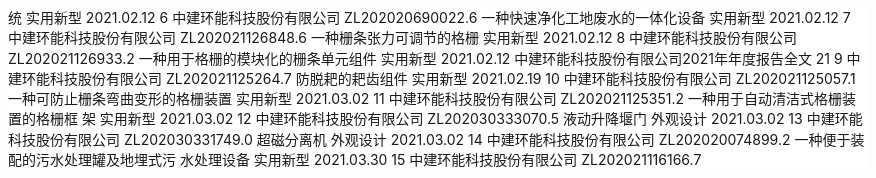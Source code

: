 统
实用新型
2021.02.12
6
中建环能科技股份有限公司
ZL202020690022.6
一种快速净化工地废水的一体化设备
实用新型
2021.02.12
7
中建环能科技股份有限公司
ZL202021126848.6
一种栅条张力可调节的格栅
实用新型
2021.02.12
8
中建环能科技股份有限公司
ZL202021126933.2
一种用于格栅的模块化的栅条单元组件
实用新型
2021.02.12
中建环能科技股份有限公司2021年年度报告全文
21
9
中建环能科技股份有限公司
ZL202021125264.7
防脱耙的耙齿组件
实用新型
2021.02.19
10
中建环能科技股份有限公司
ZL202021125057.1
一种可防止栅条弯曲变形的格栅装置
实用新型
2021.03.02
11
中建环能科技股份有限公司
ZL202021125351.2
一种用于自动清洁式格栅装置的格栅框
架
实用新型
2021.03.02
12
中建环能科技股份有限公司
ZL202030333070.5
液动升降堰门
外观设计
2021.03.02
13
中建环能科技股份有限公司
ZL202030331749.0
超磁分离机
外观设计
2021.03.02
14
中建环能科技股份有限公司
ZL202020074899.2
一种便于装配的污水处理罐及地埋式污
水处理设备
实用新型
2021.03.30
15
中建环能科技股份有限公司
ZL202021116166.7